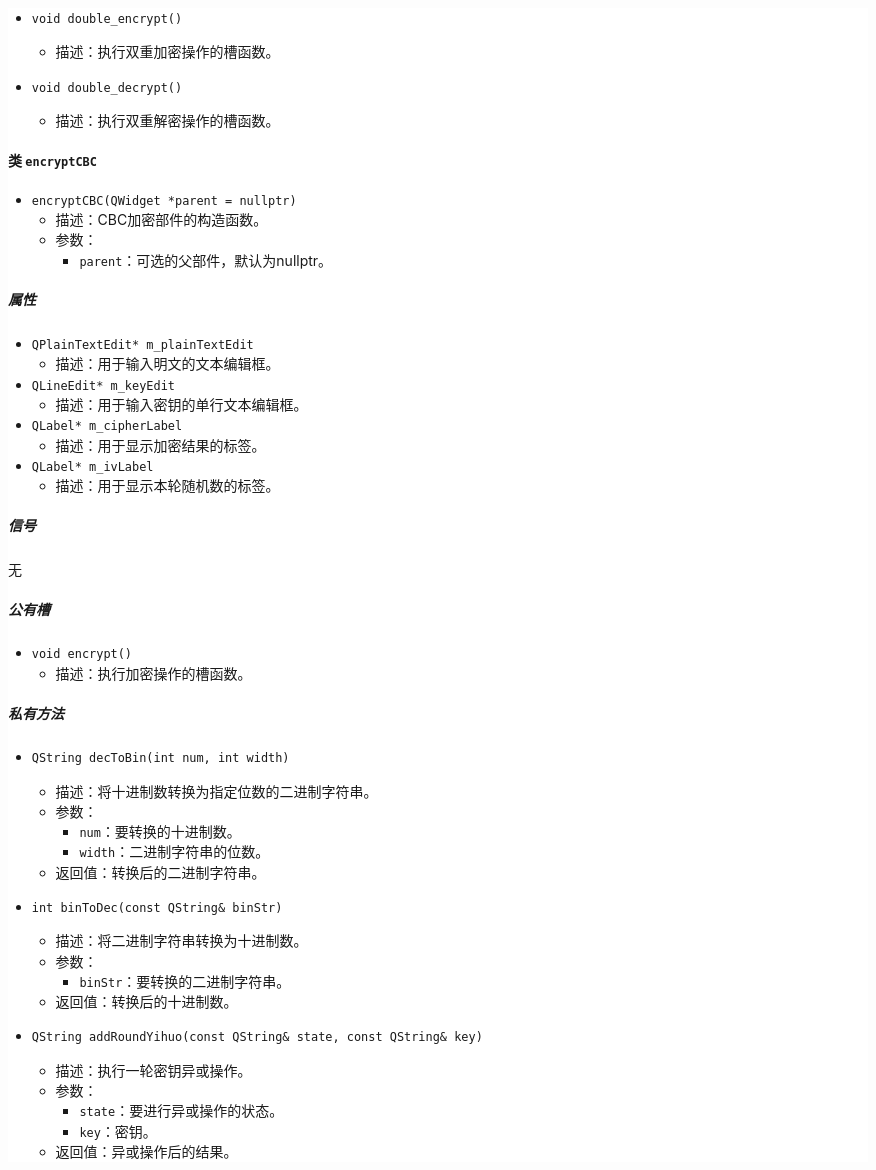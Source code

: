 - `void double_encrypt()`
  - 描述：执行双重加密操作的槽函数。

- `void double_decrypt()`
  - 描述：执行双重解密操作的槽函数。

#### 类 `encryptCBC`

- `encryptCBC(QWidget *parent = nullptr)`
  - 描述：CBC加密部件的构造函数。
  - 参数：
    - `parent`：可选的父部件，默认为nullptr。

##### 属性

- `QPlainTextEdit* m_plainTextEdit`
  - 描述：用于输入明文的文本编辑框。
- `QLineEdit* m_keyEdit`
  - 描述：用于输入密钥的单行文本编辑框。
- `QLabel* m_cipherLabel`
  - 描述：用于显示加密结果的标签。
- `QLabel* m_ivLabel`
  - 描述：用于显示本轮随机数的标签。

##### 信号

无

##### 公有槽

- `void encrypt()`
  - 描述：执行加密操作的槽函数。

##### 私有方法

- `QString decToBin(int num, int width)`
  - 描述：将十进制数转换为指定位数的二进制字符串。
  - 参数：
    - `num`：要转换的十进制数。
    - `width`：二进制字符串的位数。
  - 返回值：转换后的二进制字符串。

- `int binToDec(const QString& binStr)`
  - 描述：将二进制字符串转换为十进制数。
  - 参数：
    - `binStr`：要转换的二进制字符串。
  - 返回值：转换后的十进制数。

- `QString addRoundYihuo(const QString& state, const QString& key)`
  - 描述：执行一轮密钥异或操作。
  - 参数：
    - `state`：要进行异或操作的状态。
    - `key`：密钥。
  - 返回值：异或操作后的结果。

